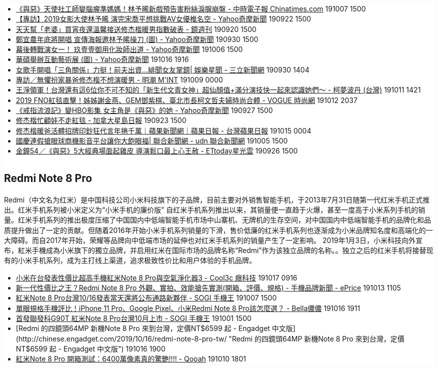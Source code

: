 - [《與惡》天使社工師變腦瘤準媽媽！林予晞新戲預告害粉絲淚腺崩盤 - 中時電子報 Chinatimes.com](https://www.chinatimes.com/realtimenews/20191007004163-260404 "《與惡》天使社工師變腦瘤準媽媽！林予晞新戲預告害粉絲淚腺崩盤 - 中時電子報 Chinatimes.com") 191007 1500
- [【專訪】2019女影大使林予晞 演完宋喬平想挑戰AV女優椎名空 - Yahoo奇摩新聞](https://tw.news.yahoo.com/%E5%B0%88%E8%A8%AA-2019%E5%A5%B3%E5%BD%B1%E5%A4%A7%E4%BD%BF%E6%9E%97%E4%BA%88%E6%99%9E-%E6%BC%94%E5%AE%8C%E5%AE%8B%E5%96%AC%E5%B9%B3%E6%83%B3%E6%8C%91%E6%88%B0av%E5%A5%B3%E5%84%AA%E6%A4%8E%E5%90%8D%E7%A9%BA-030000573.html "【專訪】2019女影大使林予晞 演完宋喬平想挑戰AV女優椎名空 - Yahoo奇摩新聞") 190922 1500
- [天天幫「老婆」買宵夜還溫馨接送修杰楷暖男指數破表 - 鏡週刊](https://www.mirrormedia.mg/story/20190920ent018 "天天幫「老婆」買宵夜還溫馨接送修杰楷暖男指數破表 - 鏡週刊") 190920 1500
- [鄭宜農年底將開唱 宣傳海報邀林予晞操刀 (圖) - Yahoo奇摩新聞](https://tw.news.yahoo.com/%E9%84%AD%E5%AE%9C%E8%BE%B2%E5%B9%B4%E5%BA%95%E5%B0%87%E9%96%8B%E5%94%B1-%E5%AE%A3%E5%82%B3%E6%B5%B7%E5%A0%B1%E9%82%80%E6%9E%97%E4%BA%88%E6%99%9E%E6%93%8D%E5%88%80-%E5%9C%96-095813334.html "鄭宜農年底將開唱 宣傳海報邀林予晞操刀 (圖) - Yahoo奇摩新聞") 190930 1500
- [幕後轉戰演女一！ 玖壹壹御用化妝師出道 - Yahoo奇摩新聞](https://tw.news.yahoo.com/%E5%B9%95%E5%BE%8C%E8%BD%89%E6%88%B0%E6%BC%94%E5%A5%B3-%E7%8E%96%E5%A3%B9%E5%A3%B9%E5%BE%A1%E7%94%A8%E5%8C%96%E5%A6%9D%E5%B8%AB%E5%87%BA%E9%81%93-122658644.html "幕後轉戰演女一！ 玖壹壹御用化妝師出道 - Yahoo奇摩新聞") 191006 1500
- [華碩舉辦互動藝術展 (圖) - Yahoo奇摩新聞](https://tw.news.yahoo.com/%E8%8F%AF%E7%A2%A9%E8%88%89%E8%BE%A6%E4%BA%92%E5%8B%95%E8%97%9D%E8%A1%93%E5%B1%95-%E5%9C%96-111622466.html "華碩舉辦互動藝術展 (圖) - Yahoo奇摩新聞") 191016 1916
- [女歌手開唱「三角關係」力挺！前夫出資...緋聞女友掌鏡| 娛樂星聞 - 三立新聞網](https://www.setn.com/E/news.aspx?newsid=610733 "女歌手開唱「三角關係」力挺！前夫出資...緋聞女友掌鏡| 娛樂星聞 - 三立新聞網") 190930 1404
- [專訪／無懼扮家暴爸修杰楷不想演暖男 - 明潮 M'INT](https://www.mingweekly.com/entertainment/tvshow/content-19174.html "專訪／無懼扮家暴爸修杰楷不想演暖男 - 明潮 M'INT") 191009 0000
- [王淨領軍！台灣還有這6位你不可不知的「新生代文青女神」超仙顏值+滿分演技快一起來認識她們～ - 柯夢波丹 (台灣)](https://www.cosmopolitan.com/tw/entertainment/celebrity-gossip/g29395141/taiwan-young-actress-2019/ "王淨領軍！台灣還有這6位你不可不知的「新生代文青女神」超仙顏值+滿分演技快一起來認識她們～ - 柯夢波丹 (台灣)") 191011 1421
- [2019 FNO紅毯直擊！姊姊謝金燕、GEM鄧紫棋、臺北市長柯文哲夫婦時尚合體 - VOGUE 時尚網](https://www.vogue.com.tw/fashion/party/content-49833.html "2019 FNO紅毯直擊！姊姊謝金燕、GEM鄧紫棋、臺北市長柯文哲夫婦時尚合體 - VOGUE 時尚網") 191012 2037
- [《戒指流浪記》變HBO影集 女主角是《與惡》的她 - Yahoo奇摩新聞](https://tw.news.yahoo.com/%E6%88%92%E6%8C%87%E6%B5%81%E6%B5%AA%E8%A8%98-%E8%AE%8Ahbo%E5%BD%B1%E9%9B%86-%E5%A5%B3%E4%B8%BB%E8%A7%92%E6%98%AF-%E8%88%87%E6%83%A1-%E7%9A%84%E5%A5%B9-054202995.html "《戒指流浪記》變HBO影集 女主角是《與惡》的她 - Yahoo奇摩新聞") 190927 1500
- [修杰楷忙顧娃不走紅毯 - 加拿大星島日報](https://www.singtao.ca/3784559/2019-09-23/post-%E4%BF%AE%E6%9D%B0%E6%A5%B7%E5%BF%99%E9%A1%A7%E5%A8%83%E4%B8%8D%E8%B5%B0%E7%B4%85%E6%AF%AF/ "修杰楷忙顧娃不走紅毯 - 加拿大星島日報") 190923 1500
- [修杰楷暖爸活體招牌印鈔狂代言年捲千萬｜蘋果新聞網｜蘋果日報 - 台灣蘋果日報](https://tw.appledaily.com/recommend/realtime/20191015/1648430 "修杰楷暖爸活體招牌印鈔狂代言年捲千萬｜蘋果新聞網｜蘋果日報 - 台灣蘋果日報") 191015 0004
- [國慶連假搶眼球商機影音平台讓你大飽眼福| 聯合新聞網 - udn 聯合新聞網](https://udn.com/news/story/10222/4087311?from=udn-hotnews_ch2 "國慶連假搶眼球商機影音平台讓你大飽眼福| 聯合新聞網 - udn 聯合新聞網") 191005 1500
- [金鐘54／《與惡》5大經典場面起雞皮 導演鬆口最上心王赦 - ETtoday星光雲](https://star.ettoday.net/news/1543094 "金鐘54／《與惡》5大經典場面起雞皮 導演鬆口最上心王赦 - ETtoday星光雲") 190926 1500

## Redmi Note 8 Pro

Redmi（中文名为红米）是中国科技公司小米科技旗下的子品牌，目前主要对外销售智能手机，于2013年7月31日随第一代红米手机正式推出。红米手机系列被小米定义为“小米手机的廉价版”
自红米手机系列推出以来，其销量便一直趋于火爆，甚至一度高于小米系列手机的销量。红米手机系列的推出极度压缩了中国国内中低端智能手机市场中山寨机、无牌机的生存空间，对中国国内中低端智能手机的品牌化和品质提升做出了一定的贡献。但随着2016年开始小米手机系列销量的下滑，售价低廉的红米手机系列也逐渐成为小米品牌知名度和高端化的一大障碍。而自2017年开始，荣耀等品牌向中低端市场的延伸也对红米手机系列的销量产生了一定影响。
2019年1月3日，小米科技向外宣布，紅米手機成為小米旗下的獨立品牌，并启用红米在国际市场的品牌名称“Redmi”作为该独立品牌的名称。。独立之后的红米手机将接替现有的小米手机系列，成为主打线上渠道，追求极致性价比和用户体验的手机品牌。
- [小米在台發表性價比超高手機紅米Note 8 Pro與空氣淨化器3 - Cool3c 癮科技](https://www.cool3c.com/article/148913 "小米在台發表性價比超高手機紅米Note 8 Pro與空氣淨化器3 - Cool3c 癮科技") 191017 0916
- [新一代性價比之王？Redmi Note 8 Pro 外觀、實拍、效能搶先實測(開箱、評價、規格) - 手機品牌新聞 - ePrice](https://www.eprice.com.tw/mobile/talk/4568/5421373/1/rv/%E5%B0%8F%E7%B1%B3-%E7%B4%85%E7%B1%B3-note-8-pro-8gb_128gb-review/ "新一代性價比之王？Redmi Note 8 Pro 外觀、實拍、效能搶先實測(開箱、評價、規格) - 手機品牌新聞 - ePrice") 191013 1105
- [紅米Note 8 Pro台灣10/16發表當天還將公布通路新夥伴 - SOGI 手機王](https://www.sogi.com.tw/articles/redmi_note_8_pro/6253703 "紅米Note 8 Pro台灣10/16發表當天還將公布通路新夥伴 - SOGI 手機王") 191007 1500
- [單眼規格手機評比！iPhone 11 Pro、Google Pixel、小米Redmi Note 8 Pro該怎麼選？ - Bella儂儂](https://www.bella.tw/articles/design&gadget/21503 "單眼規格手機評比！iPhone 11 Pro、Google Pixel、小米Redmi Note 8 Pro該怎麼選？ - Bella儂儂") 191016 1911
- [首發聯發科G90T 紅米Note 8 Pro台灣10月上市 - SOGI 手機王](https://www.sogi.com.tw/articles/xiaomi_redmi_note_8_pro/6253640 "首發聯發科G90T 紅米Note 8 Pro台灣10月上市 - SOGI 手機王") 191001 1500
- [Redmi 的四鏡頭64MP 新機Note 8 Pro 來到台灣，定價NT$6599 起 - Engadget 中文版](http://chinese.engadget.com/2019/10/16/redmi-note-8-pro-tw/ "Redmi 的四鏡頭64MP 新機Note 8 Pro 來到台灣，定價NT$6599 起 - Engadget 中文版") 191016 1900
- [紅米Note 8 Pro 開箱測試：6400萬像素真的驚艷!!!! - Qooah](https://qooah.com/2019/10/10/xiaomi-redmi-note-8-pro-review/ "紅米Note 8 Pro 開箱測試：6400萬像素真的驚艷!!!! - Qooah") 191010 1801